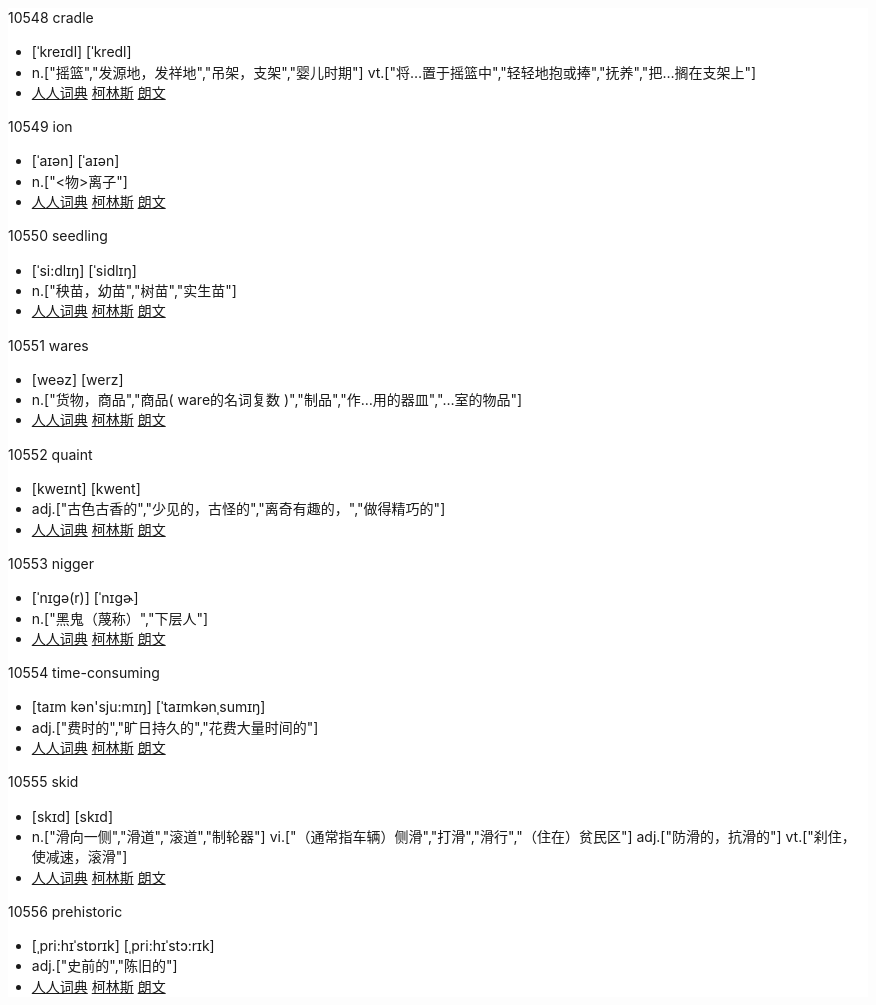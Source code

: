 10548 cradle 
- [ˈkreɪdl]  [ˈkredl] 
- n.["摇篮","发源地，发祥地","吊架，支架","婴儿时期"]  vt.["将…置于摇篮中","轻轻地抱或捧","抚养","把…搁在支架上"]   
- [人人词典](https://www.91dict.com/words?w=cradle) [柯林斯](https://www.collinsdictionary.com/zh/dictionary/english/cradle) [朗文](https://www.ldoceonline.com/dictionary/cradle) 

10549 ion 
- [ˈaɪən]  [ˈaɪən] 
- n.["<物>离子"]   
- [人人词典](https://www.91dict.com/words?w=ion) [柯林斯](https://www.collinsdictionary.com/zh/dictionary/english/ion) [朗文](https://www.ldoceonline.com/dictionary/ion) 

10550 seedling 
- [ˈsi:dlɪŋ]  [ˈsidlɪŋ] 
- n.["秧苗，幼苗","树苗","实生苗"]   
- [人人词典](https://www.91dict.com/words?w=seedling) [柯林斯](https://www.collinsdictionary.com/zh/dictionary/english/seedling) [朗文](https://www.ldoceonline.com/dictionary/seedling) 

10551 wares 
- [weəz]  [werz] 
- n.["货物，商品","商品( ware的名词复数 )","制品","作…用的器皿","…室的物品"]   
- [人人词典](https://www.91dict.com/words?w=wares) [柯林斯](https://www.collinsdictionary.com/zh/dictionary/english/wares) [朗文](https://www.ldoceonline.com/dictionary/wares) 

10552 quaint 
- [kweɪnt]  [kwent] 
- adj.["古色古香的","少见的，古怪的","离奇有趣的，","做得精巧的"]   
- [人人词典](https://www.91dict.com/words?w=quaint) [柯林斯](https://www.collinsdictionary.com/zh/dictionary/english/quaint) [朗文](https://www.ldoceonline.com/dictionary/quaint) 

10553 nigger 
- [ˈnɪgə(r)]  [ˈnɪɡɚ] 
- n.["黑鬼（蔑称）","下层人"]   
- [人人词典](https://www.91dict.com/words?w=nigger) [柯林斯](https://www.collinsdictionary.com/zh/dictionary/english/nigger) [朗文](https://www.ldoceonline.com/dictionary/nigger) 

10554 time-consuming 
- [taɪm kən'sju:mɪŋ]  [ˈtaɪmkənˌsumɪŋ] 
- adj.["费时的","旷日持久的","花费大量时间的"]   
- [人人词典](https://www.91dict.com/words?w=time-consuming) [柯林斯](https://www.collinsdictionary.com/zh/dictionary/english/time-consuming) [朗文](https://www.ldoceonline.com/dictionary/time-consuming) 

10555 skid 
- [skɪd]  [skɪd] 
- n.["滑向一侧","滑道","滚道","制轮器"]  vi.["（通常指车辆）侧滑","打滑","滑行","（住在）贫民区"]  adj.["防滑的，抗滑的"]  vt.["刹住，使减速，滚滑"]   
- [人人词典](https://www.91dict.com/words?w=skid) [柯林斯](https://www.collinsdictionary.com/zh/dictionary/english/skid) [朗文](https://www.ldoceonline.com/dictionary/skid) 

10556 prehistoric 
- [ˌpri:hɪˈstɒrɪk]  [ˌpri:hɪˈstɔ:rɪk] 
- adj.["史前的","陈旧的"]   
- [人人词典](https://www.91dict.com/words?w=prehistoric) [柯林斯](https://www.collinsdictionary.com/zh/dictionary/english/prehistoric) [朗文](https://www.ldoceonline.com/dictionary/prehistoric) 
